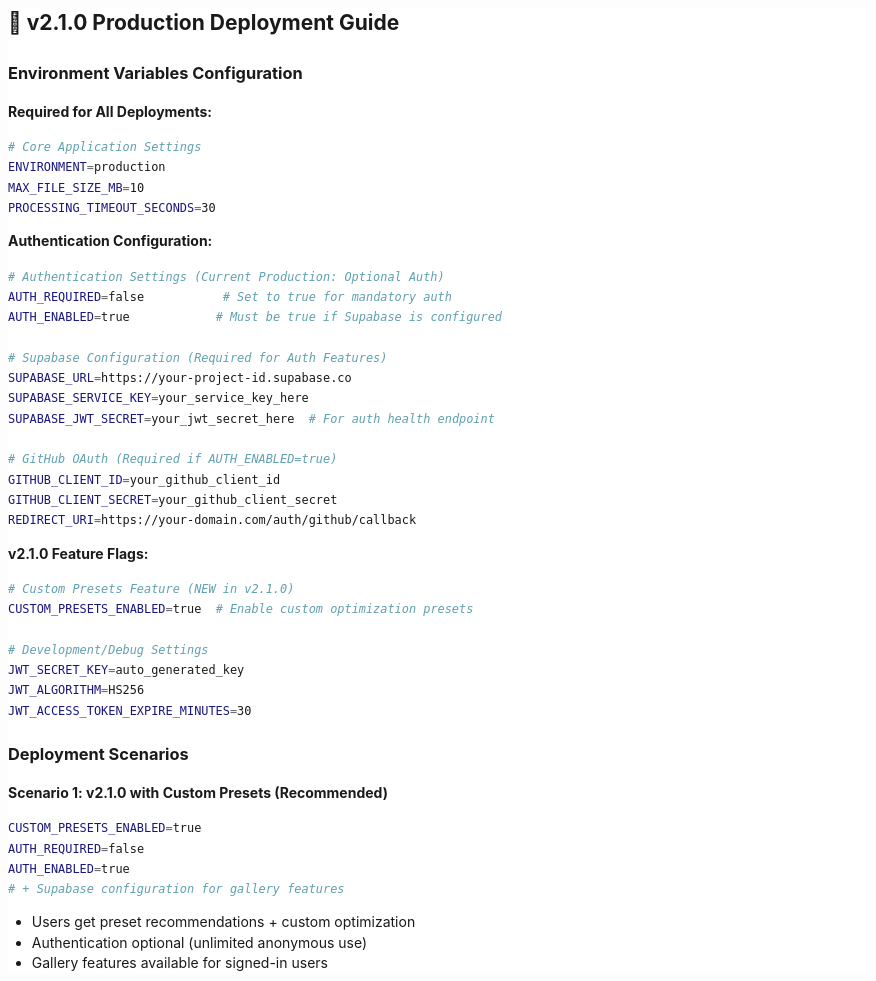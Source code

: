 ## 🚀 v2.1.0 Production Deployment Guide

### Environment Variables Configuration

**Required for All Deployments:**
```bash
# Core Application Settings
ENVIRONMENT=production
MAX_FILE_SIZE_MB=10
PROCESSING_TIMEOUT_SECONDS=30
```

**Authentication Configuration:**
```bash
# Authentication Settings (Current Production: Optional Auth)
AUTH_REQUIRED=false           # Set to true for mandatory auth
AUTH_ENABLED=true            # Must be true if Supabase is configured

# Supabase Configuration (Required for Auth Features)
SUPABASE_URL=https://your-project-id.supabase.co
SUPABASE_SERVICE_KEY=your_service_key_here
SUPABASE_JWT_SECRET=your_jwt_secret_here  # For auth health endpoint

# GitHub OAuth (Required if AUTH_ENABLED=true)
GITHUB_CLIENT_ID=your_github_client_id
GITHUB_CLIENT_SECRET=your_github_client_secret
REDIRECT_URI=https://your-domain.com/auth/github/callback
```

**v2.1.0 Feature Flags:**
```bash
# Custom Presets Feature (NEW in v2.1.0)
CUSTOM_PRESETS_ENABLED=true  # Enable custom optimization presets

# Development/Debug Settings
JWT_SECRET_KEY=auto_generated_key
JWT_ALGORITHM=HS256
JWT_ACCESS_TOKEN_EXPIRE_MINUTES=30
```

### Deployment Scenarios

**Scenario 1: v2.1.0 with Custom Presets (Recommended)**
```bash
CUSTOM_PRESETS_ENABLED=true
AUTH_REQUIRED=false
AUTH_ENABLED=true
# + Supabase configuration for gallery features
```
- Users get preset recommendations + custom optimization
- Authentication optional (unlimited anonymous use)
- Gallery features available for signed-in users
